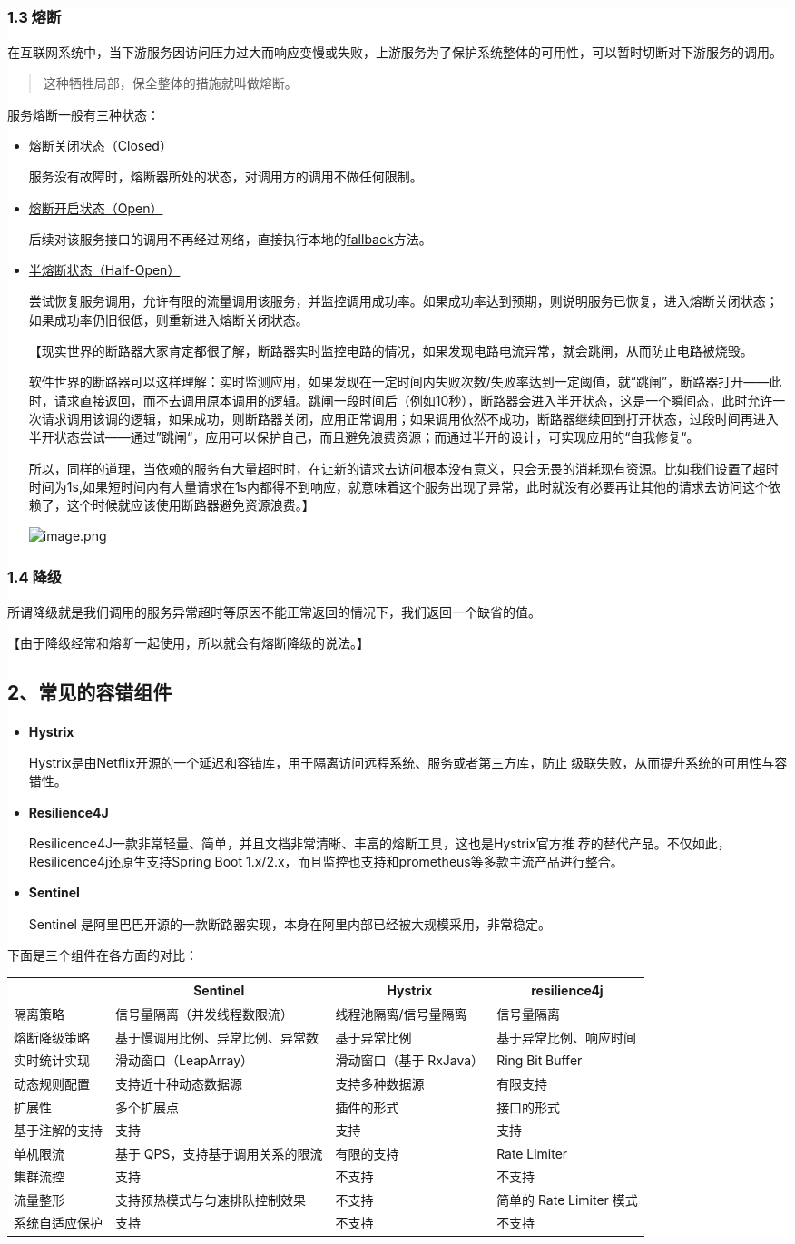 ### 1.3 熔断

在互联网系统中，当下游服务因访问压力过大而响应变慢或失败，上游服务为了保护系统整体的可用性，可以暂时切断对下游服务的调用。

> 这种牺牲局部，保全整体的措施就叫做熔断。

服务熔断一般有三种状态：

* [熔断关闭状态（Closed）]()

  服务没有故障时，熔断器所处的状态，对调用方的调用不做任何限制。
* [熔断开启状态（Open）]()

  后续对该服务接口的调用不再经过网络，直接执行本地的[fallback]()方法。
* [半熔断状态（Half-Open）]()

  尝试恢复服务调用，允许有限的流量调用该服务，并监控调用成功率。如果成功率达到预期，则说明服务已恢复，进入熔断关闭状态；如果成功率仍旧很低，则重新进入熔断关闭状态。

  【现实世界的断路器大家肯定都很了解，断路器实时监控电路的情况，如果发现电路电流异常，就会跳闸，从而防止电路被烧毁。

  软件世界的断路器可以这样理解：实时监测应用，如果发现在一定时间内失败次数/失败率达到一定阈值，就“跳闸”，断路器打开——此时，请求直接返回，而不去调用原本调用的逻辑。跳闸一段时间后（例如10秒），断路器会进入半开状态，这是一个瞬间态，此时允许一次请求调用该调的逻辑，如果成功，则断路器关闭，应用正常调用；如果调用依然不成功，断路器继续回到打开状态，过段时间再进入半开状态尝试——通过”跳闸“，应用可以保护自己，而且避免浪费资源；而通过半开的设计，可实现应用的“自我修复“。

  所以，同样的道理，当依赖的服务有大量超时时，在让新的请求去访问根本没有意义，只会无畏的消耗现有资源。比如我们设置了超时时间为1s,如果短时间内有大量请求在1s内都得不到响应，就意味着这个服务出现了异常，此时就没有必要再让其他的请求去访问这个依赖了，这个时候就应该使用断路器避免资源浪费。】

  ![image.png](https://fynotefile.oss-cn-zhangjiakou.aliyuncs.com/fynote/fyfile/15647/1661428591016/5132d505b770482a9a2a406a9ac133ae.png)

### 1.4 降级

所谓降级就是我们调用的服务异常超时等原因不能正常返回的情况下，我们返回一个缺省的值。

【由于降级经常和熔断一起使用，所以就会有熔断降级的说法。】

## 2、常见的容错组件

* **Hystrix**

  Hystrix是由Netﬂix开源的一个延迟和容错库，用于隔离访问远程系统、服务或者第三方库，防止  级联失败，从而提升系统的可用性与容错性。
* **Resilience4J**

  Resilicence4J一款非常轻量、简单，并且文档非常清晰、丰富的熔断工具，这也是Hystrix官方推 荐的替代产品。不仅如此，Resilicence4j还原生支持Spring Boot 1.x/2.x，而且监控也支持和prometheus等多款主流产品进行整合。
* **Sentinel**

  Sentinel 是阿里巴巴开源的一款断路器实现，本身在阿里内部已经被大规模采用，非常稳定。

下面是三个组件在各方面的对比：

|                   | Sentinel                                                                                  | Hystrix                                           | resilience4j                                                        |
| ----------------- | ----------------------------------------------------------------------------------------- | ------------------------------------------------- | ------------------------------------------------------------------- |
| 隔离策略          | 信号量隔离（并发线程数限流）                                                              | 线程池隔离/信号量隔离                             | 信号量隔离                                                          |
| 熔断降级策略      | 基于慢调用比例、异常比例、异常数                                                          | 基于异常比例                                      | 基于异常比例、响应时间                                              |
| 实时统计实现      | 滑动窗口（LeapArray）                                                                     | 滑动窗口（基于 RxJava）                           | Ring Bit Buffer                                                     |
| 动态规则配置      | 支持近十种动态数据源                                                                      | 支持多种数据源                                    | 有限支持                                                            |
| 扩展性            | 多个扩展点                                                                                | 插件的形式                                        | 接口的形式                                                          |
| 基于注解的支持    | 支持                                                                                      | 支持                                              | 支持                                                                |
| 单机限流          | 基于 QPS，支持基于调用关系的限流                                                          | 有限的支持                                        | Rate Limiter                                                        |
| 集群流控          | 支持                                                                                      | 不支持                                            | 不支持                                                              |
| 流量整形          | 支持预热模式与匀速排队控制效果                                                            | 不支持                                            | 简单的 Rate Limiter 模式                                            |
| 系统自适应保护    | 支持                                                                                      | 不支持                                            | 不支持                                                              |